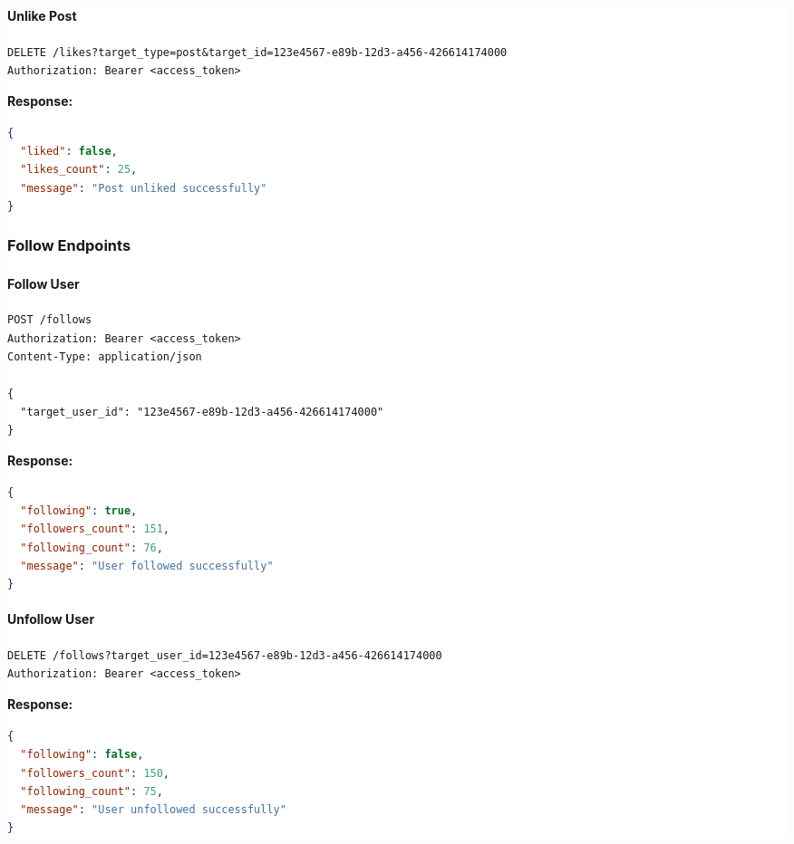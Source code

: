 #### Unlike Post

```http
DELETE /likes?target_type=post&target_id=123e4567-e89b-12d3-a456-426614174000
Authorization: Bearer <access_token>
```

**Response:**
```json
{
  "liked": false,
  "likes_count": 25,
  "message": "Post unliked successfully"
}
```

### Follow Endpoints

#### Follow User

```http
POST /follows
Authorization: Bearer <access_token>
Content-Type: application/json

{
  "target_user_id": "123e4567-e89b-12d3-a456-426614174000"
}
```

**Response:**
```json
{
  "following": true,
  "followers_count": 151,
  "following_count": 76,
  "message": "User followed successfully"
}
```

#### Unfollow User

```http
DELETE /follows?target_user_id=123e4567-e89b-12d3-a456-426614174000
Authorization: Bearer <access_token>
```

**Response:**
```json
{
  "following": false,
  "followers_count": 150,
  "following_count": 75,
  "message": "User unfollowed successfully"
}
```
